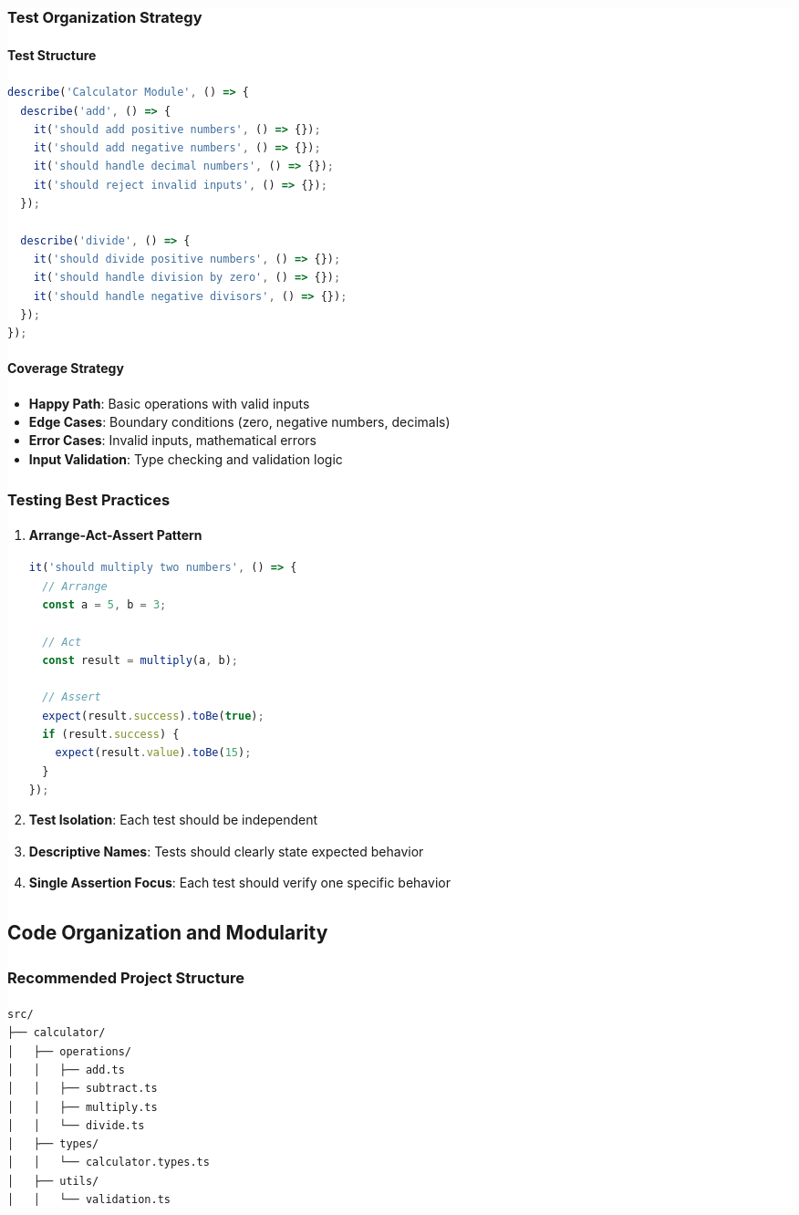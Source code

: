 ### Test Organization Strategy

#### Test Structure
```typescript
describe('Calculator Module', () => {
  describe('add', () => {
    it('should add positive numbers', () => {});
    it('should add negative numbers', () => {});
    it('should handle decimal numbers', () => {});
    it('should reject invalid inputs', () => {});
  });
  
  describe('divide', () => {
    it('should divide positive numbers', () => {});
    it('should handle division by zero', () => {});
    it('should handle negative divisors', () => {});
  });
});
```

#### Coverage Strategy
- **Happy Path**: Basic operations with valid inputs
- **Edge Cases**: Boundary conditions (zero, negative numbers, decimals)
- **Error Cases**: Invalid inputs, mathematical errors
- **Input Validation**: Type checking and validation logic

### Testing Best Practices

1. **Arrange-Act-Assert Pattern**
   ```typescript
   it('should multiply two numbers', () => {
     // Arrange
     const a = 5, b = 3;
     
     // Act
     const result = multiply(a, b);
     
     // Assert
     expect(result.success).toBe(true);
     if (result.success) {
       expect(result.value).toBe(15);
     }
   });
   ```

2. **Test Isolation**: Each test should be independent
3. **Descriptive Names**: Tests should clearly state expected behavior
4. **Single Assertion Focus**: Each test should verify one specific behavior

## Code Organization and Modularity

### Recommended Project Structure
```
src/
├── calculator/
│   ├── operations/
│   │   ├── add.ts
│   │   ├── subtract.ts
│   │   ├── multiply.ts
│   │   └── divide.ts
│   ├── types/
│   │   └── calculator.types.ts
│   ├── utils/
│   │   └── validation.ts
```